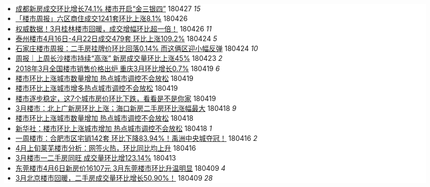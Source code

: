 - [成都新房成交环比增长74.1%   楼市开启“金三银四”](http://jkwz.applinzi.com/ittc/7096670193772397585.html#%E6%88%90%E9%83%BD%E6%96%B0%E6%88%BF%E6%88%90%E4%BA%A4%E7%8E%AF%E6%AF%94%E5%A2%9E%E9%95%BF74.1%25+++%E6%A5%BC%E5%B8%82%E5%BC%80%E5%90%AF%E2%80%9C%E9%87%91%E4%B8%89%E9%93%B6%E5%9B%9B%E2%80%9D) 180427 *15* 
- [「楼市周报」六区商住成交1241套环比上涨8.1%](http://jkwz.applinzi.com/ittc/7096345090593391632.html#%E3%80%8C%E6%A5%BC%E5%B8%82%E5%91%A8%E6%8A%A5%E3%80%8D%E5%85%AD%E5%8C%BA%E5%95%86%E4%BD%8F%E6%88%90%E4%BA%A41241%E5%A5%97%E7%8E%AF%E6%AF%94%E4%B8%8A%E6%B6%A88.1%25) 180426  
- [权威数据！3月桂林楼市回暖，成交增幅环比超一倍！](http://jkwz.applinzi.com/ittc/7096231104522748945.html#%E6%9D%83%E5%A8%81%E6%95%B0%E6%8D%AE%EF%BC%813%E6%9C%88%E6%A1%82%E6%9E%97%E6%A5%BC%E5%B8%82%E5%9B%9E%E6%9A%96%EF%BC%8C%E6%88%90%E4%BA%A4%E5%A2%9E%E5%B9%85%E7%8E%AF%E6%AF%94%E8%B6%85%E4%B8%80%E5%80%8D%EF%BC%81) 180426 *11* 
- [泰州楼市4月16日-4月22日成交479套 环比上涨109.2%](http://jkwz.applinzi.com/ittc/7095568084993836049.html#%E6%B3%B0%E5%B7%9E%E6%A5%BC%E5%B8%824%E6%9C%8816%E6%97%A5-4%E6%9C%8822%E6%97%A5%E6%88%90%E4%BA%A4479%E5%A5%97+%E7%8E%AF%E6%AF%94%E4%B8%8A%E6%B6%A8109.2%25) 180424 *5* 
- [石家庄楼市周报：二手房挂牌价环比回落0.14% 而这俩区迎小幅反弹](http://jkwz.applinzi.com/ittc/7095478730980066315.html#%E7%9F%B3%E5%AE%B6%E5%BA%84%E6%A5%BC%E5%B8%82%E5%91%A8%E6%8A%A5%EF%BC%9A%E4%BA%8C%E6%89%8B%E6%88%BF%E6%8C%82%E7%89%8C%E4%BB%B7%E7%8E%AF%E6%AF%94%E5%9B%9E%E8%90%BD0.14%25+%E8%80%8C%E8%BF%99%E4%BF%A9%E5%8C%BA%E8%BF%8E%E5%B0%8F%E5%B9%85%E5%8F%8D%E5%BC%B9) 180424 *10* 
- [周报｜上周长沙楼市持续“高涨” 新房成交量环比上涨45%](http://jkwz.applinzi.com/ittc/7095207574695838731.html#%E5%91%A8%E6%8A%A5%EF%BD%9C%E4%B8%8A%E5%91%A8%E9%95%BF%E6%B2%99%E6%A5%BC%E5%B8%82%E6%8C%81%E7%BB%AD%E2%80%9C%E9%AB%98%E6%B6%A8%E2%80%9D+%E6%96%B0%E6%88%BF%E6%88%90%E4%BA%A4%E9%87%8F%E7%8E%AF%E6%AF%94%E4%B8%8A%E6%B6%A845%25) 180423 *2* 
- [2018年3月全国楼市销售价格出炉 重庆3月环比增长0.7%](http://jkwz.applinzi.com/ittc/7093701391006827526.html#2018%E5%B9%B43%E6%9C%88%E5%85%A8%E5%9B%BD%E6%A5%BC%E5%B8%82%E9%94%80%E5%94%AE%E4%BB%B7%E6%A0%BC%E5%87%BA%E7%82%89+%E9%87%8D%E5%BA%863%E6%9C%88%E7%8E%AF%E6%AF%94%E5%A2%9E%E9%95%BF0.7%25) 180419 *6* 
- [楼市环比上涨城市数量增加 热点城市调控不会放松](http://jkwz.applinzi.com/ittc/7093615281941513233.html#%E6%A5%BC%E5%B8%82%E7%8E%AF%E6%AF%94%E4%B8%8A%E6%B6%A8%E5%9F%8E%E5%B8%82%E6%95%B0%E9%87%8F%E5%A2%9E%E5%8A%A0+%E7%83%AD%E7%82%B9%E5%9F%8E%E5%B8%82%E8%B0%83%E6%8E%A7%E4%B8%8D%E4%BC%9A%E6%94%BE%E6%9D%BE) 180419  
- [楼市环比上涨城市增多热点城市调控不会放松](http://jkwz.applinzi.com/ittc/7093608572770583568.html#%E6%A5%BC%E5%B8%82%E7%8E%AF%E6%AF%94%E4%B8%8A%E6%B6%A8%E5%9F%8E%E5%B8%82%E5%A2%9E%E5%A4%9A%E7%83%AD%E7%82%B9%E5%9F%8E%E5%B8%82%E8%B0%83%E6%8E%A7%E4%B8%8D%E4%BC%9A%E6%94%BE%E6%9D%BE) 180419  
- [楼市逐步稳定，这7个城市房价环比下跌，看看是不是你家](http://jkwz.applinzi.com/ittc/7093593381928436753.html#%E6%A5%BC%E5%B8%82%E9%80%90%E6%AD%A5%E7%A8%B3%E5%AE%9A%EF%BC%8C%E8%BF%997%E4%B8%AA%E5%9F%8E%E5%B8%82%E6%88%BF%E4%BB%B7%E7%8E%AF%E6%AF%94%E4%B8%8B%E8%B7%8C%EF%BC%8C%E7%9C%8B%E7%9C%8B%E6%98%AF%E4%B8%8D%E6%98%AF%E4%BD%A0%E5%AE%B6) 180419  
- [3月楼市：北上广新房环比上涨；海口新房二手房环比涨幅最大](http://jkwz.applinzi.com/ittc/7093443453759521798.html#3%E6%9C%88%E6%A5%BC%E5%B8%82%EF%BC%9A%E5%8C%97%E4%B8%8A%E5%B9%BF%E6%96%B0%E6%88%BF%E7%8E%AF%E6%AF%94%E4%B8%8A%E6%B6%A8%EF%BC%9B%E6%B5%B7%E5%8F%A3%E6%96%B0%E6%88%BF%E4%BA%8C%E6%89%8B%E6%88%BF%E7%8E%AF%E6%AF%94%E6%B6%A8%E5%B9%85%E6%9C%80%E5%A4%A7) 180418 *9* 
- [楼市环比上涨城市数量增加 热点城市调控不会放松](http://jkwz.applinzi.com/ittc/7093424727051994123.html#%E6%A5%BC%E5%B8%82%E7%8E%AF%E6%AF%94%E4%B8%8A%E6%B6%A8%E5%9F%8E%E5%B8%82%E6%95%B0%E9%87%8F%E5%A2%9E%E5%8A%A0+%E7%83%AD%E7%82%B9%E5%9F%8E%E5%B8%82%E8%B0%83%E6%8E%A7%E4%B8%8D%E4%BC%9A%E6%94%BE%E6%9D%BE) 180418  
- [新华社：楼市环比上涨城市增加 热点城市调控不会放松](http://jkwz.applinzi.com/ittc/7093404642555986951.html#%E6%96%B0%E5%8D%8E%E7%A4%BE%EF%BC%9A%E6%A5%BC%E5%B8%82%E7%8E%AF%E6%AF%94%E4%B8%8A%E6%B6%A8%E5%9F%8E%E5%B8%82%E5%A2%9E%E5%8A%A0+%E7%83%AD%E7%82%B9%E5%9F%8E%E5%B8%82%E8%B0%83%E6%8E%A7%E4%B8%8D%E4%BC%9A%E6%94%BE%E6%9D%BE) 180418 *1* 
- [一周楼市：合肥市区宅销142套 环比下降83.94%！禹洲中央城夺冠！](http://jkwz.applinzi.com/ittc/7092567915327128583.html#%E4%B8%80%E5%91%A8%E6%A5%BC%E5%B8%82%EF%BC%9A%E5%90%88%E8%82%A5%E5%B8%82%E5%8C%BA%E5%AE%85%E9%94%80142%E5%A5%97+%E7%8E%AF%E6%AF%94%E4%B8%8B%E9%99%8D83.94%25%EF%BC%81%E7%A6%B9%E6%B4%B2%E4%B8%AD%E5%A4%AE%E5%9F%8E%E5%A4%BA%E5%86%A0%EF%BC%81) 180416 *2* 
- [4月上旬莱芜楼市分析：网签火热，环比同比均上升](http://jkwz.applinzi.com/ittc/7092517268347159563.html#4%E6%9C%88%E4%B8%8A%E6%97%AC%E8%8E%B1%E8%8A%9C%E6%A5%BC%E5%B8%82%E5%88%86%E6%9E%90%EF%BC%9A%E7%BD%91%E7%AD%BE%E7%81%AB%E7%83%AD%EF%BC%8C%E7%8E%AF%E6%AF%94%E5%90%8C%E6%AF%94%E5%9D%87%E4%B8%8A%E5%8D%87) 180416  
- [3月楼市一二手房同旺 成交量环比增123.14%](http://jkwz.applinzi.com/ittc/7091396254347297808.html#3%E6%9C%88%E6%A5%BC%E5%B8%82%E4%B8%80%E4%BA%8C%E6%89%8B%E6%88%BF%E5%90%8C%E6%97%BA+%E6%88%90%E4%BA%A4%E9%87%8F%E7%8E%AF%E6%AF%94%E5%A2%9E123.14%25) 180413  
- [东莞楼市4月6日新房价16107元 3月东莞楼市环比升温明显](http://jkwz.applinzi.com/ittc/7089386712759534609.html#%E4%B8%9C%E8%8E%9E%E6%A5%BC%E5%B8%824%E6%9C%886%E6%97%A5%E6%96%B0%E6%88%BF%E4%BB%B716107%E5%85%83+3%E6%9C%88%E4%B8%9C%E8%8E%9E%E6%A5%BC%E5%B8%82%E7%8E%AF%E6%AF%94%E5%8D%87%E6%B8%A9%E6%98%8E%E6%98%BE) 180409 *4* 
- [3月北京楼市回暖，二手房成交量环比增长50.90%！](http://jkwz.applinzi.com/ittc/7089903581924951051.html#3%E6%9C%88%E5%8C%97%E4%BA%AC%E6%A5%BC%E5%B8%82%E5%9B%9E%E6%9A%96%EF%BC%8C%E4%BA%8C%E6%89%8B%E6%88%BF%E6%88%90%E4%BA%A4%E9%87%8F%E7%8E%AF%E6%AF%94%E5%A2%9E%E9%95%BF50.90%25%EF%BC%81) 180409 *28* 
